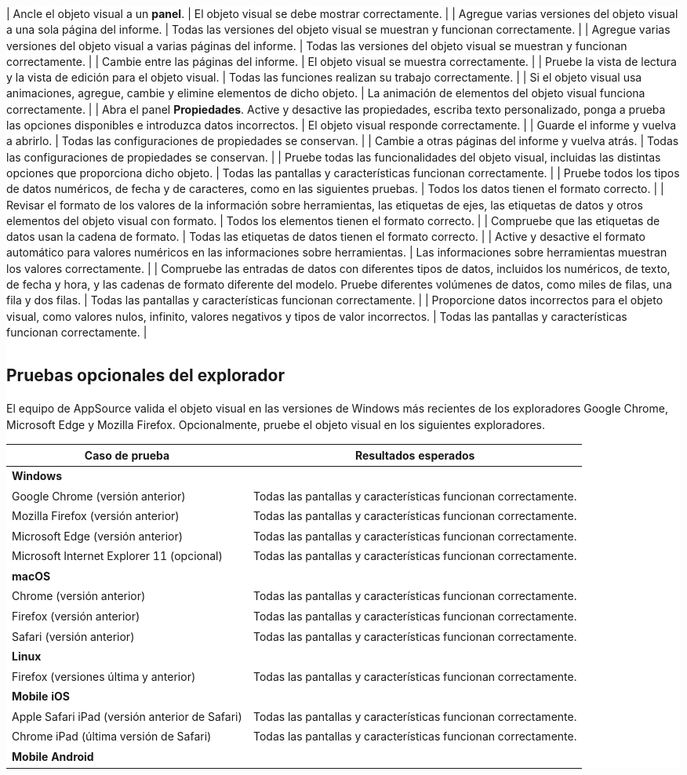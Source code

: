 | Ancle el objeto visual a un **panel**. | El objeto visual se debe mostrar correctamente. |
| Agregue varias versiones del objeto visual a una sola página del informe. | Todas las versiones del objeto visual se muestran y funcionan correctamente. |
| Agregue varias versiones del objeto visual a varias páginas del informe. | Todas las versiones del objeto visual se muestran y funcionan correctamente. |
| Cambie entre las páginas del informe. | El objeto visual se muestra correctamente. |
| Pruebe la vista de lectura y la vista de edición para el objeto visual. | Todas las funciones realizan su trabajo correctamente. |
| Si el objeto visual usa animaciones, agregue, cambie y elimine elementos de dicho objeto. | La animación de elementos del objeto visual funciona correctamente. |
| Abra el panel **Propiedades**. Active y desactive las propiedades, escriba texto personalizado, ponga a prueba las opciones disponibles e introduzca datos incorrectos. | El objeto visual responde correctamente. |
| Guarde el informe y vuelva a abrirlo. | Todas las configuraciones de propiedades se conservan. |
| Cambie a otras páginas del informe y vuelva atrás. | Todas las configuraciones de propiedades se conservan. |
| Pruebe todas las funcionalidades del objeto visual, incluidas las distintas opciones que proporciona dicho objeto. | Todas las pantallas y características funcionan correctamente. |
| Pruebe todos los tipos de datos numéricos, de fecha y de caracteres, como en las siguientes pruebas. | Todos los datos tienen el formato correcto. |
| Revisar el formato de los valores de la información sobre herramientas, las etiquetas de ejes, las etiquetas de datos y otros elementos del objeto visual con formato. | Todos los elementos tienen el formato correcto. |
| Compruebe que las etiquetas de datos usan la cadena de formato. | Todas las etiquetas de datos tienen el formato correcto. |
| Active y desactive el formato automático para valores numéricos en las informaciones sobre herramientas. | Las informaciones sobre herramientas muestran los valores correctamente. |
| Compruebe las entradas de datos con diferentes tipos de datos, incluidos los numéricos, de texto, de fecha y hora, y las cadenas de formato diferente del modelo. Pruebe diferentes volúmenes de datos, como miles de filas, una fila y dos filas. | Todas las pantallas y características funcionan correctamente. |
| Proporcione datos incorrectos para el objeto visual, como valores nulos, infinito, valores negativos y tipos de valor incorrectos. | Todas las pantallas y características funcionan correctamente. |

## <a name="optional-browser-testing"></a>Pruebas opcionales del explorador

El equipo de AppSource valida el objeto visual en las versiones de Windows más recientes de los exploradores Google Chrome, Microsoft Edge y Mozilla Firefox.
Opcionalmente, pruebe el objeto visual en los siguientes exploradores.

| Caso de prueba | Resultados esperados
| --------- | ----------------
| **Windows** |
| Google Chrome (versión anterior) | Todas las pantallas y características funcionan correctamente. |
| Mozilla Firefox (versión anterior) | Todas las pantallas y características funcionan correctamente. |
| Microsoft Edge (versión anterior) | Todas las pantallas y características funcionan correctamente. |
| Microsoft Internet Explorer 11 (opcional) | Todas las pantallas y características funcionan correctamente. |
| **macOS** |
| Chrome (versión anterior) | Todas las pantallas y características funcionan correctamente. |
| Firefox (versión anterior) | Todas las pantallas y características funcionan correctamente. |
| Safari (versión anterior) | Todas las pantallas y características funcionan correctamente. |
| **Linux** |
| Firefox (versiones última y anterior) | Todas las pantallas y características funcionan correctamente. |
| **Mobile iOS** |
| Apple Safari iPad (versión anterior de Safari) | Todas las pantallas y características funcionan correctamente. |
| Chrome iPad (última versión de Safari) | Todas las pantallas y características funcionan correctamente. |
| **Mobile Android** |